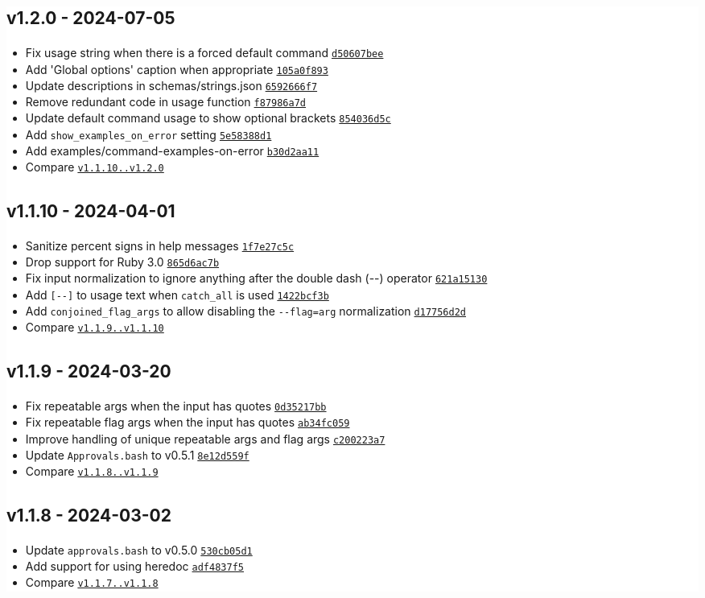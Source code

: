 
v1.2.0 - 2024-07-05
----------------------------------------

- Fix usage string when there is a forced default command [`d50607bee`](https://github.com/bashly-framework/bashly/commit/d50607bee)
- Add 'Global options' caption when appropriate [`105a0f893`](https://github.com/bashly-framework/bashly/commit/105a0f893)
- Update descriptions in schemas/strings.json [`6592666f7`](https://github.com/bashly-framework/bashly/commit/6592666f7)
- Remove redundant code in usage function [`f87986a7d`](https://github.com/bashly-framework/bashly/commit/f87986a7d)
- Update default command usage to show optional brackets [`854036d5c`](https://github.com/bashly-framework/bashly/commit/854036d5c)
- Add `show_examples_on_error` setting [`5e58388d1`](https://github.com/bashly-framework/bashly/commit/5e58388d1)
- Add examples/command-examples-on-error [`b30d2aa11`](https://github.com/bashly-framework/bashly/commit/b30d2aa11)
- Compare [`v1.1.10..v1.2.0`](https://github.com/bashly-framework/bashly/compare/v1.1.10..v1.2.0)


v1.1.10 - 2024-04-01
----------------------------------------

- Sanitize percent signs in help messages [`1f7e27c5c`](https://github.com/bashly-framework/bashly/commit/1f7e27c5c)
- Drop support for Ruby 3.0 [`865d6ac7b`](https://github.com/bashly-framework/bashly/commit/865d6ac7b)
- Fix input normalization to ignore anything after the double dash (--) operator [`621a15130`](https://github.com/bashly-framework/bashly/commit/621a15130)
- Add `[--]` to usage text when `catch_all` is used [`1422bcf3b`](https://github.com/bashly-framework/bashly/commit/1422bcf3b)
- Add `conjoined_flag_args` to allow disabling the `--flag=arg` normalization [`d17756d2d`](https://github.com/bashly-framework/bashly/commit/d17756d2d)
- Compare [`v1.1.9..v1.1.10`](https://github.com/bashly-framework/bashly/compare/v1.1.9..v1.1.10)


v1.1.9 - 2024-03-20
----------------------------------------

- Fix repeatable args when the input has quotes [`0d35217bb`](https://github.com/bashly-framework/bashly/commit/0d35217bb)
- Fix repeatable flag args when the input has quotes [`ab34fc059`](https://github.com/bashly-framework/bashly/commit/ab34fc059)
- Improve handling of unique repeatable args and flag args [`c200223a7`](https://github.com/bashly-framework/bashly/commit/c200223a7)
- Update `Approvals.bash` to v0.5.1 [`8e12d559f`](https://github.com/bashly-framework/bashly/commit/8e12d559f)
- Compare [`v1.1.8..v1.1.9`](https://github.com/bashly-framework/bashly/compare/v1.1.8..v1.1.9)


v1.1.8 - 2024-03-02
----------------------------------------

- Update `approvals.bash` to v0.5.0 [`530cb05d1`](https://github.com/bashly-framework/bashly/commit/530cb05d1)
- Add support for using heredoc [`adf4837f5`](https://github.com/bashly-framework/bashly/commit/adf4837f5)
- Compare [`v1.1.7..v1.1.8`](https://github.com/bashly-framework/bashly/compare/v1.1.7..v1.1.8)
